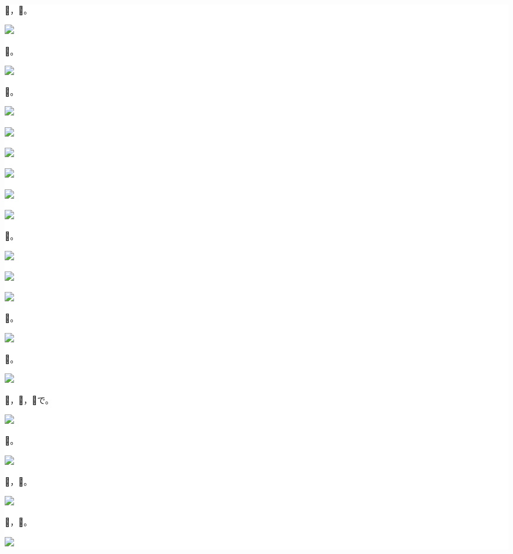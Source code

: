 🎼，🎼。

![](img/e4c6c27dee8fa1f5642be19ac26b8c1c_604.png)

🎼。

![](img/e4c6c27dee8fa1f5642be19ac26b8c1c_606.png)

🎼。

![](img/e4c6c27dee8fa1f5642be19ac26b8c1c_608.png)

![](img/e4c6c27dee8fa1f5642be19ac26b8c1c_609.png)

![](img/e4c6c27dee8fa1f5642be19ac26b8c1c_610.png)

![](img/e4c6c27dee8fa1f5642be19ac26b8c1c_611.png)

![](img/e4c6c27dee8fa1f5642be19ac26b8c1c_612.png)

![](img/e4c6c27dee8fa1f5642be19ac26b8c1c_613.png)

🎼。

![](img/e4c6c27dee8fa1f5642be19ac26b8c1c_615.png)

![](img/e4c6c27dee8fa1f5642be19ac26b8c1c_616.png)

![](img/e4c6c27dee8fa1f5642be19ac26b8c1c_617.png)

🎼。

![](img/e4c6c27dee8fa1f5642be19ac26b8c1c_619.png)

🎼。

![](img/e4c6c27dee8fa1f5642be19ac26b8c1c_621.png)

🎼，🎼，🎼で。

![](img/e4c6c27dee8fa1f5642be19ac26b8c1c_623.png)

🎼。

![](img/e4c6c27dee8fa1f5642be19ac26b8c1c_625.png)

🎼，🎼。

![](img/e4c6c27dee8fa1f5642be19ac26b8c1c_627.png)

🎼，🎼。

![](img/e4c6c27dee8fa1f5642be19ac26b8c1c_629.png)
